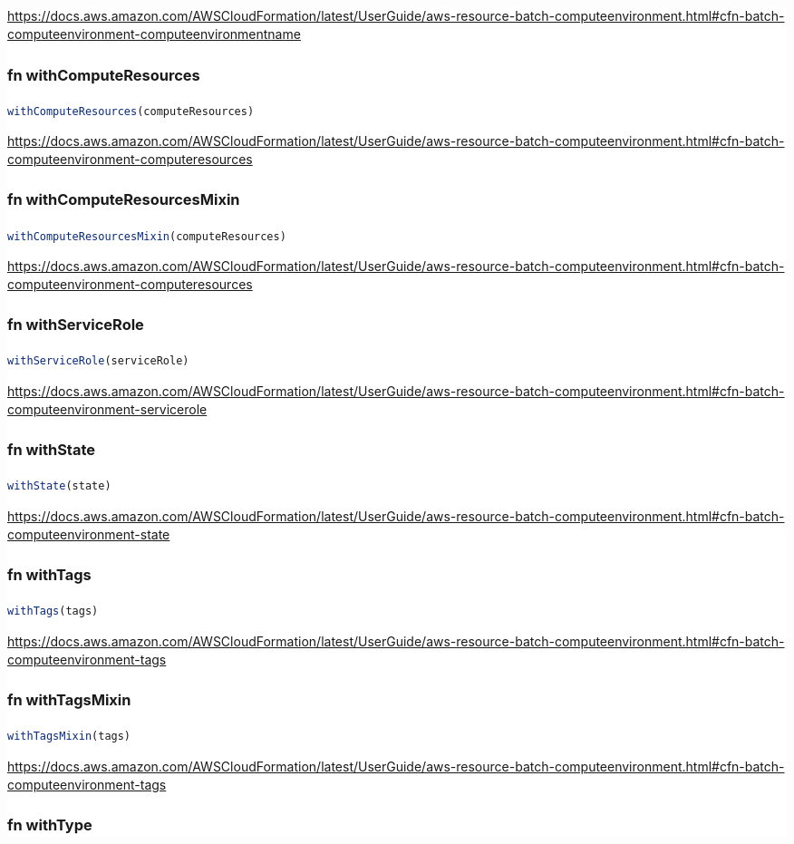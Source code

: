 https://docs.aws.amazon.com/AWSCloudFormation/latest/UserGuide/aws-resource-batch-computeenvironment.html#cfn-batch-computeenvironment-computeenvironmentname

### fn withComputeResources

```ts
withComputeResources(computeResources)
```

https://docs.aws.amazon.com/AWSCloudFormation/latest/UserGuide/aws-resource-batch-computeenvironment.html#cfn-batch-computeenvironment-computeresources

### fn withComputeResourcesMixin

```ts
withComputeResourcesMixin(computeResources)
```

https://docs.aws.amazon.com/AWSCloudFormation/latest/UserGuide/aws-resource-batch-computeenvironment.html#cfn-batch-computeenvironment-computeresources

### fn withServiceRole

```ts
withServiceRole(serviceRole)
```

https://docs.aws.amazon.com/AWSCloudFormation/latest/UserGuide/aws-resource-batch-computeenvironment.html#cfn-batch-computeenvironment-servicerole

### fn withState

```ts
withState(state)
```

https://docs.aws.amazon.com/AWSCloudFormation/latest/UserGuide/aws-resource-batch-computeenvironment.html#cfn-batch-computeenvironment-state

### fn withTags

```ts
withTags(tags)
```

https://docs.aws.amazon.com/AWSCloudFormation/latest/UserGuide/aws-resource-batch-computeenvironment.html#cfn-batch-computeenvironment-tags

### fn withTagsMixin

```ts
withTagsMixin(tags)
```

https://docs.aws.amazon.com/AWSCloudFormation/latest/UserGuide/aws-resource-batch-computeenvironment.html#cfn-batch-computeenvironment-tags

### fn withType
